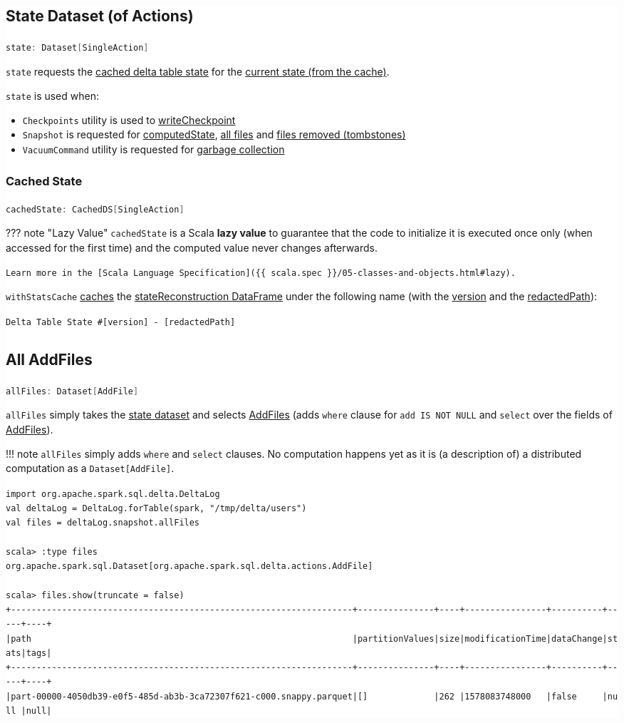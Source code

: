 ## <span id="state"> State Dataset (of Actions)

```scala
state: Dataset[SingleAction]
```

`state` requests the [cached delta table state](#cachedState) for the [current state (from the cache)](CachedDS.md#getDS).

`state` is used when:

* `Checkpoints` utility is used to [writeCheckpoint](checkpoints/Checkpoints.md#writeCheckpoint)
* `Snapshot` is requested for [computedState](#computedState), [all files](#allFiles) and [files removed (tombstones)](#tombstones)
* `VacuumCommand` utility is requested for [garbage collection](commands/vacuum/VacuumCommand.md#gc)

### <span id="cachedState"> Cached State

```scala
cachedState: CachedDS[SingleAction]
```

??? note "Lazy Value"
    `cachedState` is a Scala **lazy value** to guarantee that the code to initialize it is executed once only (when accessed for the first time) and the computed value never changes afterwards.

    Learn more in the [Scala Language Specification]({{ scala.spec }}/05-classes-and-objects.html#lazy).

`withStatsCache` [caches](StateCache.md#cacheDS) the [stateReconstruction DataFrame](#stateReconstruction) under the following name (with the [version](#version) and the [redactedPath](#redactedPath)):

```text
Delta Table State #[version] - [redactedPath]
```

## <span id="allFiles"> All AddFiles

```scala
allFiles: Dataset[AddFile]
```

`allFiles` simply takes the [state dataset](#state) and selects [AddFiles](AddFile.md) (adds `where` clause for `add IS NOT NULL` and `select` over the fields of [AddFiles](AddFile.md)).

!!! note
    `allFiles` simply adds `where` and `select` clauses. No computation happens yet as it is (a description of) a distributed computation as a `Dataset[AddFile]`.

```text
import org.apache.spark.sql.delta.DeltaLog
val deltaLog = DeltaLog.forTable(spark, "/tmp/delta/users")
val files = deltaLog.snapshot.allFiles

scala> :type files
org.apache.spark.sql.Dataset[org.apache.spark.sql.delta.actions.AddFile]

scala> files.show(truncate = false)
+-------------------------------------------------------------------+---------------+----+----------------+----------+-----+----+
|path                                                               |partitionValues|size|modificationTime|dataChange|stats|tags|
+-------------------------------------------------------------------+---------------+----+----------------+----------+-----+----+
|part-00000-4050db39-e0f5-485d-ab3b-3ca72307f621-c000.snappy.parquet|[]             |262 |1578083748000   |false     |null |null|
```